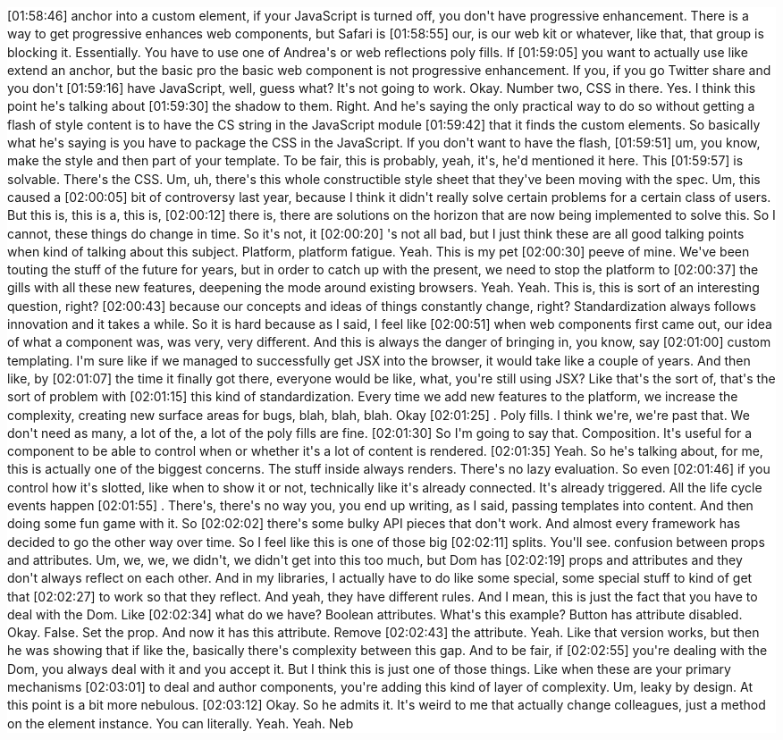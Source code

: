 [01:58:46]  anchor into a custom element, if your JavaScript is turned off, you don't have progressive enhancement. There is a way to get progressive enhances web components, but Safari is
[01:58:55]  our, is our web kit or whatever, like that, that group is blocking it. Essentially. You have to use one of Andrea's or web reflections poly fills. If
[01:59:05]  you want to actually use like extend an anchor, but the basic pro the basic web component is not progressive enhancement. If you, if you go Twitter share and you don't
[01:59:16]  have JavaScript, well, guess what? It's not going to work. Okay. Number two, CSS in there. Yes. I think this point he's talking about
[01:59:30]  the shadow to them. Right. And he's saying the only practical way to do so without getting a flash of style content is to have the CS string in the JavaScript module
[01:59:42]  that it finds the custom elements. So basically what he's saying is you have to package the CSS in the JavaScript. If you don't want to have the flash,
[01:59:51]  um, you know, make the style and then part of your template. To be fair, this is probably, yeah, it's, he'd mentioned it here. This
[01:59:57]  is solvable. There's the CSS. Um, uh, there's this whole constructible style sheet that they've been moving with the spec. Um, this caused a
[02:00:05]  bit of controversy last year, because I think it didn't really solve certain problems for a certain class of users. But this is, this is a, this is,
[02:00:12]  there is, there are solutions on the horizon that are now being implemented to solve this. So I cannot, these things do change in time. So it's not, it
[02:00:20] 's not all bad, but I just think these are all good talking points when kind of talking about this subject. Platform, platform fatigue. Yeah. This is my pet
[02:00:30]  peeve of mine. We've been touting the stuff of the future for years, but in order to catch up with the present, we need to stop the platform to
[02:00:37]  the gills with all these new features, deepening the mode around existing browsers. Yeah. Yeah. This is, this is sort of an interesting question, right?
[02:00:43]  because our concepts and ideas of things constantly change, right? Standardization always follows innovation and it takes a while. So it is hard because as I said, I feel like
[02:00:51]  when web components first came out, our idea of what a component was, was very, very different. And this is always the danger of bringing in, you know, say
[02:01:00]  custom templating. I'm sure like if we managed to successfully get JSX into the browser, it would take like a couple of years. And then like, by
[02:01:07]  the time it finally got there, everyone would be like, what, you're still using JSX? Like that's the sort of, that's the sort of problem with
[02:01:15]  this kind of standardization. Every time we add new features to the platform, we increase the complexity, creating new surface areas for bugs, blah, blah, blah. Okay
[02:01:25] . Poly fills. I think we're, we're past that. We don't need as many, a lot of the, a lot of the poly fills are fine.
[02:01:30]  So I'm going to say that. Composition. It's useful for a component to be able to control when or whether it's a lot of content is rendered.
[02:01:35]  Yeah. So he's talking about, for me, this is actually one of the biggest concerns. The stuff inside always renders. There's no lazy evaluation. So even
[02:01:46]  if you control how it's slotted, like when to show it or not, technically like it's already connected. It's already triggered. All the life cycle events happen
[02:01:55] . There's, there's no way you, you end up writing, as I said, passing templates into content. And then doing some fun game with it. So
[02:02:02]  there's some bulky API pieces that don't work. And almost every framework has decided to go the other way over time. So I feel like this is one of those big
[02:02:11]  splits. You'll see. confusion between props and attributes. Um, we, we, we didn't, we didn't get into this too much, but Dom has
[02:02:19]  props and attributes and they don't always reflect on each other. And in my libraries, I actually have to do like some special, some special stuff to kind of get that
[02:02:27]  to work so that they reflect. And yeah, they have different rules. And I mean, this is just the fact that you have to deal with the Dom. Like
[02:02:34]  what do we have? Boolean attributes. What's this example? Button has attribute disabled. Okay. False. Set the prop. And now it has this attribute. Remove
[02:02:43]  the attribute. Yeah. Like that version works, but then he was showing that if like the, basically there's complexity between this gap. And to be fair, if
[02:02:55]  you're dealing with the Dom, you always deal with it and you accept it. But I think this is just one of those things. Like when these are your primary mechanisms
[02:03:01]  to deal and author components, you're adding this kind of layer of complexity. Um, leaky by design. At this point is a bit more nebulous.
[02:03:12]  Okay. So he admits it. It's weird to me that actually change colleagues, just a method on the element instance. You can literally. Yeah. Yeah. Neb